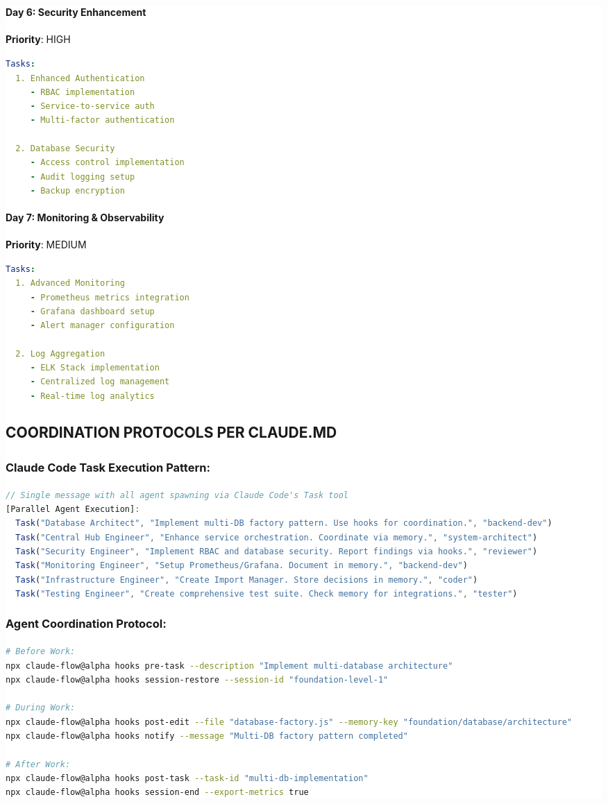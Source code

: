 #### Day 6: Security Enhancement
**Priority**: HIGH
```yaml
Tasks:
  1. Enhanced Authentication
     - RBAC implementation
     - Service-to-service auth
     - Multi-factor authentication

  2. Database Security
     - Access control implementation
     - Audit logging setup
     - Backup encryption
```

#### Day 7: Monitoring & Observability
**Priority**: MEDIUM
```yaml
Tasks:
  1. Advanced Monitoring
     - Prometheus metrics integration
     - Grafana dashboard setup
     - Alert manager configuration

  2. Log Aggregation
     - ELK Stack implementation
     - Centralized log management
     - Real-time log analytics
```

## COORDINATION PROTOCOLS PER CLAUDE.MD

### Claude Code Task Execution Pattern:
```javascript
// Single message with all agent spawning via Claude Code's Task tool
[Parallel Agent Execution]:
  Task("Database Architect", "Implement multi-DB factory pattern. Use hooks for coordination.", "backend-dev")
  Task("Central Hub Engineer", "Enhance service orchestration. Coordinate via memory.", "system-architect")
  Task("Security Engineer", "Implement RBAC and database security. Report findings via hooks.", "reviewer")
  Task("Monitoring Engineer", "Setup Prometheus/Grafana. Document in memory.", "backend-dev")
  Task("Infrastructure Engineer", "Create Import Manager. Store decisions in memory.", "coder")
  Task("Testing Engineer", "Create comprehensive test suite. Check memory for integrations.", "tester")
```

### Agent Coordination Protocol:
```bash
# Before Work:
npx claude-flow@alpha hooks pre-task --description "Implement multi-database architecture"
npx claude-flow@alpha hooks session-restore --session-id "foundation-level-1"

# During Work:
npx claude-flow@alpha hooks post-edit --file "database-factory.js" --memory-key "foundation/database/architecture"
npx claude-flow@alpha hooks notify --message "Multi-DB factory pattern completed"

# After Work:
npx claude-flow@alpha hooks post-task --task-id "multi-db-implementation"
npx claude-flow@alpha hooks session-end --export-metrics true
```
